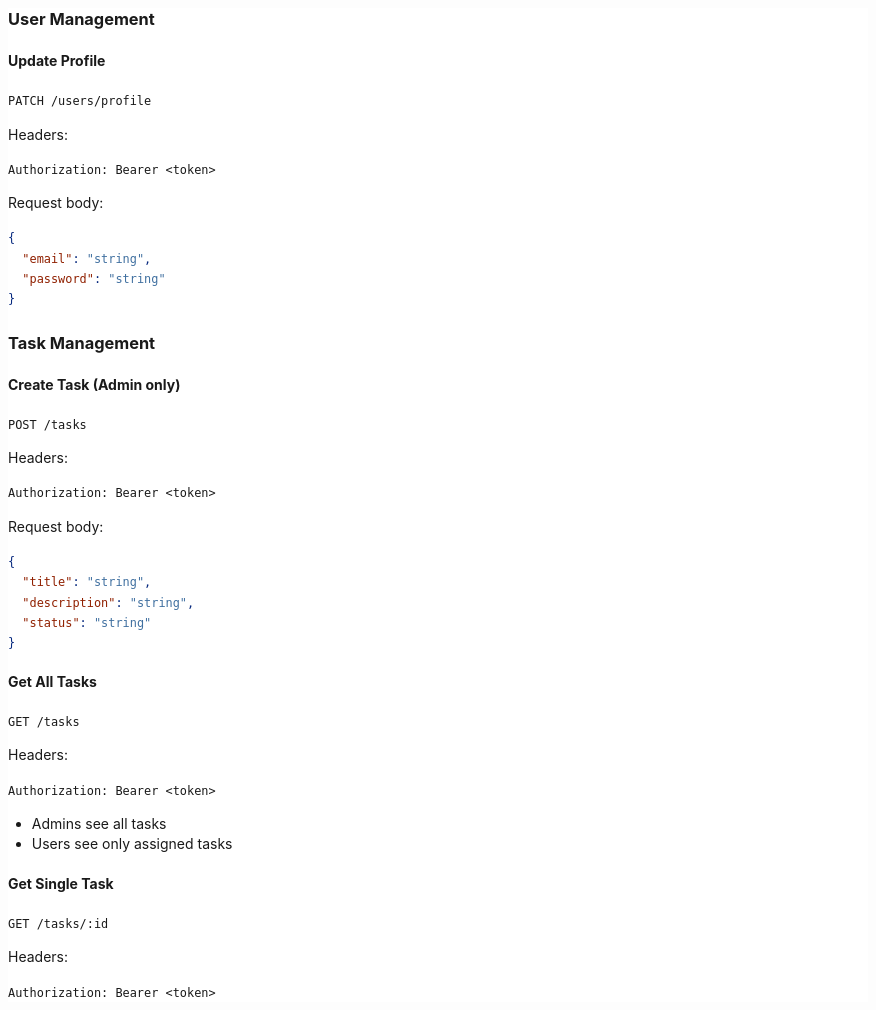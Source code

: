 ### User Management

#### Update Profile
```http
PATCH /users/profile
```
Headers:
```
Authorization: Bearer <token>
```
Request body:
```json
{
  "email": "string",
  "password": "string"
}
```

### Task Management

#### Create Task (Admin only)
```http
POST /tasks
```
Headers:
```
Authorization: Bearer <token>
```
Request body:
```json
{
  "title": "string",
  "description": "string",
  "status": "string"
}
```

#### Get All Tasks
```http
GET /tasks
```
Headers:
```
Authorization: Bearer <token>
```
- Admins see all tasks
- Users see only assigned tasks

#### Get Single Task
```http
GET /tasks/:id
```
Headers:
```
Authorization: Bearer <token>
```
